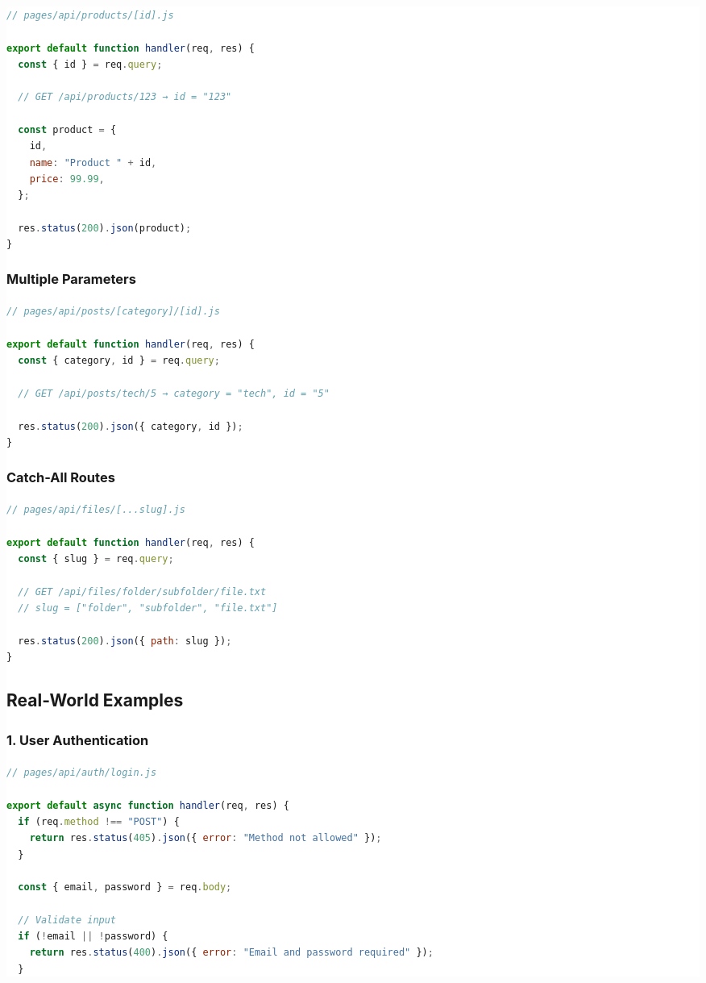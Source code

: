 ```javascript
// pages/api/products/[id].js

export default function handler(req, res) {
  const { id } = req.query;

  // GET /api/products/123 → id = "123"

  const product = {
    id,
    name: "Product " + id,
    price: 99.99,
  };

  res.status(200).json(product);
}
```

### Multiple Parameters

```javascript
// pages/api/posts/[category]/[id].js

export default function handler(req, res) {
  const { category, id } = req.query;

  // GET /api/posts/tech/5 → category = "tech", id = "5"

  res.status(200).json({ category, id });
}
```

### Catch-All Routes

```javascript
// pages/api/files/[...slug].js

export default function handler(req, res) {
  const { slug } = req.query;

  // GET /api/files/folder/subfolder/file.txt
  // slug = ["folder", "subfolder", "file.txt"]

  res.status(200).json({ path: slug });
}
```

## Real-World Examples

### 1. User Authentication

```javascript
// pages/api/auth/login.js

export default async function handler(req, res) {
  if (req.method !== "POST") {
    return res.status(405).json({ error: "Method not allowed" });
  }

  const { email, password } = req.body;

  // Validate input
  if (!email || !password) {
    return res.status(400).json({ error: "Email and password required" });
  }
```